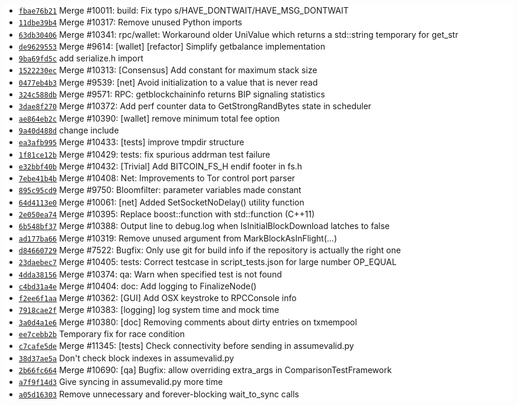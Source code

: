 - [`fbae76b21`](https://github.com/farsider350/autx-core/commit/fbae76b21) Merge #10011: build: Fix typo s/HAVE_DONTWAIT/HAVE_MSG_DONTWAIT
- [`11dbe39b4`](https://github.com/farsider350/autx-core/commit/11dbe39b4) Merge #10317: Remove unused Python imports
- [`63db30406`](https://github.com/farsider350/autx-core/commit/63db30406) Merge #10341: rpc/wallet: Workaround older UniValue which returns a std::string temporary for get_str
- [`de9629553`](https://github.com/farsider350/autx-core/commit/de9629553) Merge #9614: [wallet] [refactor] Simplify getbalance implementation
- [`9ba69fd5c`](https://github.com/farsider350/autx-core/commit/9ba69fd5c) add serialize.h import
- [`1522230ec`](https://github.com/farsider350/autx-core/commit/1522230ec) Merge #10313: [Consensus] Add constant for maximum stack size
- [`0477eb4b3`](https://github.com/farsider350/autx-core/commit/0477eb4b3) Merge #9539: [net] Avoid initialization to a value that is never read
- [`324c588db`](https://github.com/farsider350/autx-core/commit/324c588db) Merge #9571: RPC: getblockchaininfo returns BIP signaling statistics
- [`3dae8f270`](https://github.com/farsider350/autx-core/commit/3dae8f270) Merge #10372: Add perf counter data to GetStrongRandBytes state in scheduler
- [`ae864eb2c`](https://github.com/farsider350/autx-core/commit/ae864eb2c) Merge #10390: [wallet] remove minimum total fee option
- [`9a40d488d`](https://github.com/farsider350/autx-core/commit/9a40d488d) change include
- [`ea3afb995`](https://github.com/farsider350/autx-core/commit/ea3afb995) Merge #10433: [tests] improve tmpdir structure
- [`1f81ce12b`](https://github.com/farsider350/autx-core/commit/1f81ce12b) Merge #10429: tests: fix spurious addrman test failure
- [`e32bbf40b`](https://github.com/farsider350/autx-core/commit/e32bbf40b) Merge #10432: [Trivial] Add BITCOIN_FS_H endif footer in fs.h
- [`7ebe41b4b`](https://github.com/farsider350/autx-core/commit/7ebe41b4b) Merge #10408: Net: Improvements to Tor control port parser
- [`895c95cd9`](https://github.com/farsider350/autx-core/commit/895c95cd9) Merge #9750: Bloomfilter: parameter variables made constant
- [`64d4113e0`](https://github.com/farsider350/autx-core/commit/64d4113e0) Merge #10061: [net] Added SetSocketNoDelay() utility function
- [`2e050ea74`](https://github.com/farsider350/autx-core/commit/2e050ea74) Merge #10395: Replace boost::function with std::function (C++11)
- [`6b548bf37`](https://github.com/farsider350/autx-core/commit/6b548bf37) Merge #10388: Output line to debug.log when IsInitialBlockDownload latches to false
- [`ad177ba66`](https://github.com/farsider350/autx-core/commit/ad177ba66) Merge #10319: Remove unused argument from MarkBlockAsInFlight(...)
- [`d84660729`](https://github.com/farsider350/autx-core/commit/d84660729) Merge #7522: Bugfix: Only use git for build info if the repository is actually the right one
- [`23daebec7`](https://github.com/farsider350/autx-core/commit/23daebec7) Merge #10405: tests: Correct testcase in script_tests.json for large number OP_EQUAL
- [`4dda38156`](https://github.com/farsider350/autx-core/commit/4dda38156) Merge #10374: qa: Warn when specified test is not found
- [`c4bd31a4e`](https://github.com/farsider350/autx-core/commit/c4bd31a4e) Merge #10404: doc: Add logging to FinalizeNode()
- [`f2ee6f1aa`](https://github.com/farsider350/autx-core/commit/f2ee6f1aa) Merge #10362: [GUI] Add OSX keystroke to RPCConsole info
- [`7918cae2f`](https://github.com/farsider350/autx-core/commit/7918cae2f) Merge #10383: [logging] log system time and mock time
- [`3a0d4a1e6`](https://github.com/farsider350/autx-core/commit/3a0d4a1e6) Merge #10380: [doc] Removing comments about dirty entries on txmempool
- [`ee7cebb2b`](https://github.com/farsider350/autx-core/commit/ee7cebb2b) Temporary fix for race condition
- [`c7cafe5de`](https://github.com/farsider350/autx-core/commit/c7cafe5de) Merge #11345: [tests] Check connectivity before sending in assumevalid.py
- [`38d37ae5a`](https://github.com/farsider350/autx-core/commit/38d37ae5a) Don't check block indexes in assumevalid.py
- [`2b66fc664`](https://github.com/farsider350/autx-core/commit/2b66fc664) Merge #10690: [qa] Bugfix: allow overriding extra_args in ComparisonTestFramework
- [`a7f9f14d3`](https://github.com/farsider350/autx-core/commit/a7f9f14d3) Give syncing in assumevalid.py more time
- [`a05d16303`](https://github.com/farsider350/autx-core/commit/a05d16303) Remove unnecessary and forever-blocking wait_to_sync calls